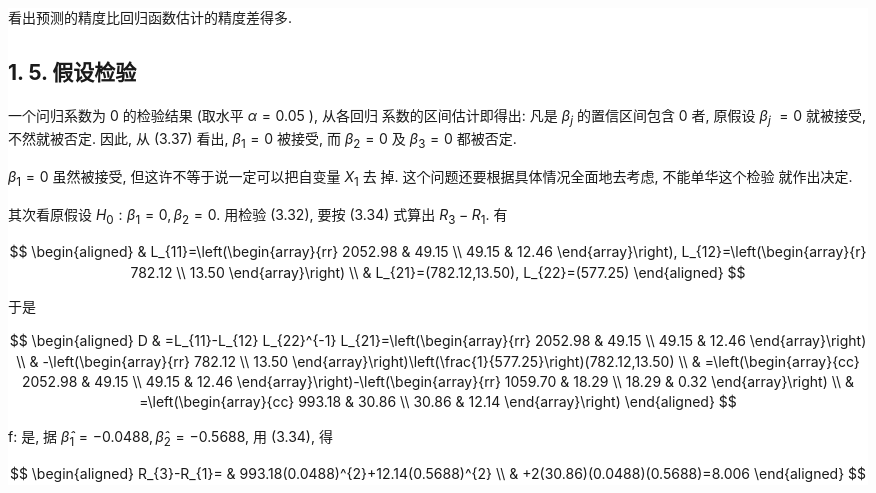 看出预测的精度比回归函数估计的精度差得多.

## 1. 5. 假设检验

一个问归系数为 0 的检验结果 (取水平 $\alpha=0.05$ ), 从各回归 系数的区间估计即得出: 凡是 $\beta_{j}$ 的置信区间包含 0 者, 原假设 $\beta_{j}$ $=0$ 就被接受,不然就被否定. 因此, 从 (3.37) 看出, $\beta_{1}=0$ 被接受, 而 $\beta_{2}=0$ 及 $\beta_{3}=0$ 都被否定.

$\beta_{1}=0$ 虽然被接受, 但这许不等于说一定可以把自变量 $X_{1}$ 去 掉. 这个问题还要根据具体情况全面地去考虑, 不能单华这个检验 就作出决定.

其次看原假设 $H_{0}: \beta_{1}=0, \beta_{2}=0$. 用检验 (3.32), 要按 (3.34) 式算出 $R_{3}-R_{1}$. 有

$$
\begin{aligned}
& L_{11}=\left(\begin{array}{rr}
2052.98 & 49.15 \\
49.15 & 12.46
\end{array}\right), L_{12}=\left(\begin{array}{r}
782.12 \\
13.50
\end{array}\right) \\
& L_{21}=(782.12,13.50), L_{22}=(577.25)
\end{aligned}
$$

于是

$$
\begin{aligned}
D & =L_{11}-L_{12} L_{22}^{-1} L_{21}=\left(\begin{array}{rr}
2052.98 & 49.15 \\
49.15 & 12.46
\end{array}\right) \\
& -\left(\begin{array}{rr}
782.12 \\
13.50
\end{array}\right)\left(\frac{1}{577.25}\right)(782.12,13.50) \\
& =\left(\begin{array}{cc}
2052.98 & 49.15 \\
49.15 & 12.46
\end{array}\right)-\left(\begin{array}{rr}
1059.70 & 18.29 \\
18.29 & 0.32
\end{array}\right) \\
& =\left(\begin{array}{cc}
993.18 & 30.86 \\
30.86 & 12.14
\end{array}\right)
\end{aligned}
$$

f: 是, 据 $\hat{\beta}_{1}=-0.0488, \hat{\beta}_{2}=-0.5688$, 用 $(3.34)$, 得

$$
\begin{aligned}
R_{3}-R_{1}= & 993.18(0.0488)^{2}+12.14(0.5688)^{2} \\
& +2(30.86)(0.0488)(0.5688)=8.006
\end{aligned}
$$
